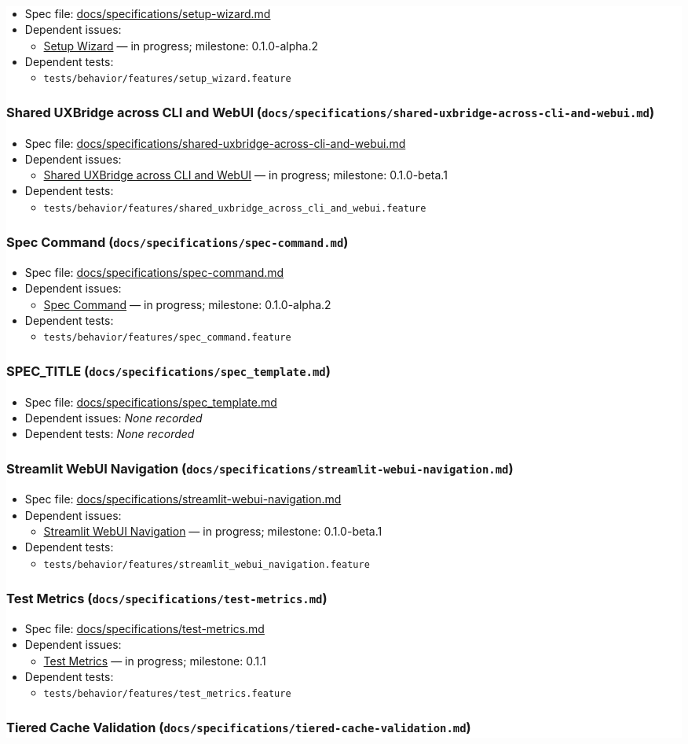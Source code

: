 - Spec file: [docs/specifications/setup-wizard.md](../specifications/setup-wizard.md)
- Dependent issues:
  - [Setup Wizard](../../issues/setup-wizard.md) — in progress; milestone: 0.1.0-alpha.2
- Dependent tests:
  - `tests/behavior/features/setup_wizard.feature`

### Shared UXBridge across CLI and WebUI (`docs/specifications/shared-uxbridge-across-cli-and-webui.md`)

- Spec file: [docs/specifications/shared-uxbridge-across-cli-and-webui.md](../specifications/shared-uxbridge-across-cli-and-webui.md)
- Dependent issues:
  - [Shared UXBridge across CLI and WebUI](../../issues/shared-uxbridge-across-cli-and-webui.md) — in progress; milestone: 0.1.0-beta.1
- Dependent tests:
  - `tests/behavior/features/shared_uxbridge_across_cli_and_webui.feature`

### Spec Command (`docs/specifications/spec-command.md`)

- Spec file: [docs/specifications/spec-command.md](../specifications/spec-command.md)
- Dependent issues:
  - [Spec Command](../../issues/spec-command.md) — in progress; milestone: 0.1.0-alpha.2
- Dependent tests:
  - `tests/behavior/features/spec_command.feature`

### SPEC_TITLE (`docs/specifications/spec_template.md`)

- Spec file: [docs/specifications/spec_template.md](../specifications/spec_template.md)
- Dependent issues: _None recorded_
- Dependent tests: _None recorded_

### Streamlit WebUI Navigation (`docs/specifications/streamlit-webui-navigation.md`)

- Spec file: [docs/specifications/streamlit-webui-navigation.md](../specifications/streamlit-webui-navigation.md)
- Dependent issues:
  - [Streamlit WebUI Navigation](../../issues/streamlit-webui-navigation.md) — in progress; milestone: 0.1.0-beta.1
- Dependent tests:
  - `tests/behavior/features/streamlit_webui_navigation.feature`

### Test Metrics (`docs/specifications/test-metrics.md`)

- Spec file: [docs/specifications/test-metrics.md](../specifications/test-metrics.md)
- Dependent issues:
  - [Test Metrics](../../issues/test-metrics.md) — in progress; milestone: 0.1.1
- Dependent tests:
  - `tests/behavior/features/test_metrics.feature`

### Tiered Cache Validation (`docs/specifications/tiered-cache-validation.md`)
